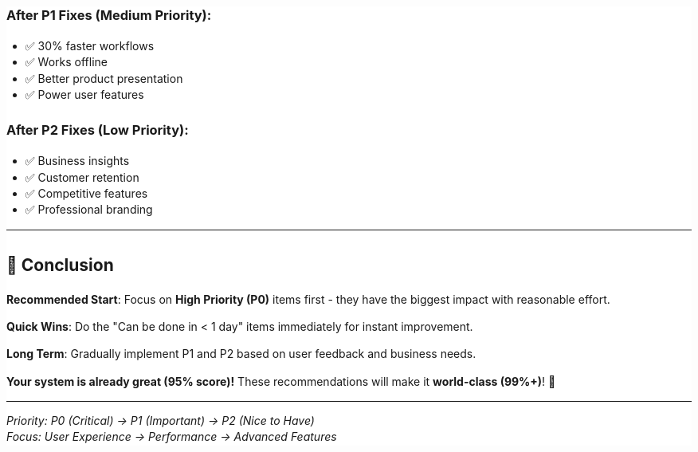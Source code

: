 ### After P1 Fixes (Medium Priority):
- ✅ 30% faster workflows
- ✅ Works offline
- ✅ Better product presentation
- ✅ Power user features

### After P2 Fixes (Low Priority):
- ✅ Business insights
- ✅ Customer retention
- ✅ Competitive features
- ✅ Professional branding

---

## 🎯 Conclusion

**Recommended Start**: 
Focus on **High Priority (P0)** items first - they have the biggest impact with reasonable effort.

**Quick Wins**: 
Do the "Can be done in < 1 day" items immediately for instant improvement.

**Long Term**: 
Gradually implement P1 and P2 based on user feedback and business needs.

**Your system is already great (95% score)!** These recommendations will make it **world-class (99%+)**! 🚀

---

*Priority: P0 (Critical) → P1 (Important) → P2 (Nice to Have)*  
*Focus: User Experience → Performance → Advanced Features*

